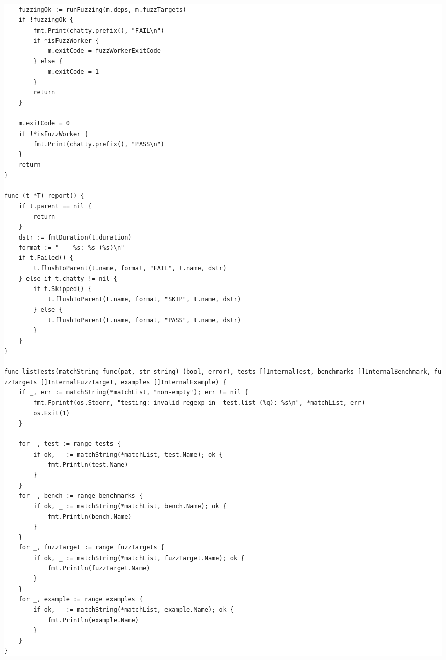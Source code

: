 ```
	fuzzingOk := runFuzzing(m.deps, m.fuzzTargets)
	if !fuzzingOk {
		fmt.Print(chatty.prefix(), "FAIL\n")
		if *isFuzzWorker {
			m.exitCode = fuzzWorkerExitCode
		} else {
			m.exitCode = 1
		}
		return
	}

	m.exitCode = 0
	if !*isFuzzWorker {
		fmt.Print(chatty.prefix(), "PASS\n")
	}
	return
}

func (t *T) report() {
	if t.parent == nil {
		return
	}
	dstr := fmtDuration(t.duration)
	format := "--- %s: %s (%s)\n"
	if t.Failed() {
		t.flushToParent(t.name, format, "FAIL", t.name, dstr)
	} else if t.chatty != nil {
		if t.Skipped() {
			t.flushToParent(t.name, format, "SKIP", t.name, dstr)
		} else {
			t.flushToParent(t.name, format, "PASS", t.name, dstr)
		}
	}
}

func listTests(matchString func(pat, str string) (bool, error), tests []InternalTest, benchmarks []InternalBenchmark, fuzzTargets []InternalFuzzTarget, examples []InternalExample) {
	if _, err := matchString(*matchList, "non-empty"); err != nil {
		fmt.Fprintf(os.Stderr, "testing: invalid regexp in -test.list (%q): %s\n", *matchList, err)
		os.Exit(1)
	}

	for _, test := range tests {
		if ok, _ := matchString(*matchList, test.Name); ok {
			fmt.Println(test.Name)
		}
	}
	for _, bench := range benchmarks {
		if ok, _ := matchString(*matchList, bench.Name); ok {
			fmt.Println(bench.Name)
		}
	}
	for _, fuzzTarget := range fuzzTargets {
		if ok, _ := matchString(*matchList, fuzzTarget.Name); ok {
			fmt.Println(fuzzTarget.Name)
		}
	}
	for _, example := range examples {
		if ok, _ := matchString(*matchList, example.Name); ok {
			fmt.Println(example.Name)
		}
	}
}
```